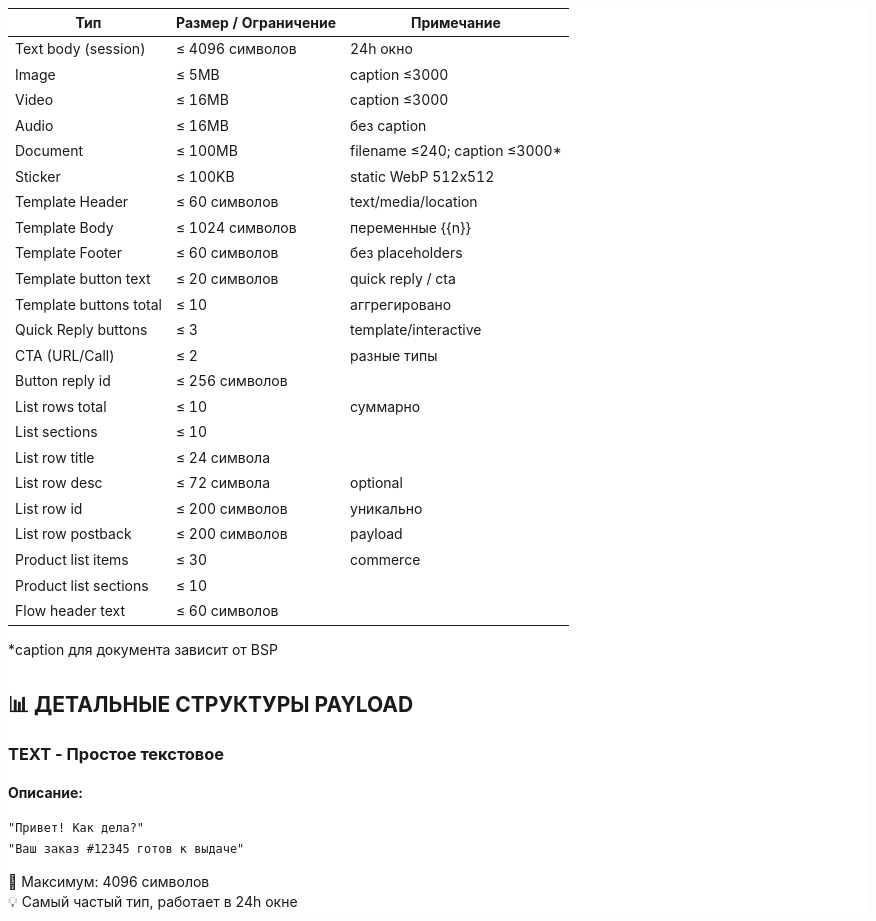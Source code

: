 | Тип | Размер / Ограничение | Примечание |
|-----|-----------------------|-----------|
| Text body (session) | ≤ 4096 символов | 24h окно |
| Image | ≤ 5MB | caption ≤3000 |
| Video | ≤ 16MB | caption ≤3000 |
| Audio | ≤ 16MB | без caption |
| Document | ≤ 100MB | filename ≤240; caption ≤3000* |
| Sticker | ≤ 100KB | static WebP 512x512 |
| Template Header | ≤ 60 символов | text/media/location |
| Template Body | ≤ 1024 символов | переменные {{n}} |
| Template Footer | ≤ 60 символов | без placeholders |
| Template button text | ≤ 20 символов | quick reply / cta |
| Template buttons total | ≤ 10 | аггрегировано |
| Quick Reply buttons | ≤ 3 | template/interactive |
| CTA (URL/Call) | ≤ 2 | разные типы |
| Button reply id | ≤ 256 символов | |
| List rows total | ≤ 10 | суммарно |
| List sections | ≤ 10 | |
| List row title | ≤ 24 символа | |
| List row desc | ≤ 72 символа | optional |
| List row id | ≤ 200 символов | уникально |
| List row postback | ≤ 200 символов | payload |
| Product list items | ≤ 30 | commerce |
| Product list sections | ≤ 10 | |
| Flow header text | ≤ 60 символов | |

*caption для документа зависит от BSP

## 📊 ДЕТАЛЬНЫЕ СТРУКТУРЫ PAYLOAD

### TEXT - Простое текстовое

**Описание:**
```
"Привет! Как дела?"
"Ваш заказ #12345 готов к выдаче"
```
📍 Максимум: 4096 символов  
💡 Самый частый тип, работает в 24h окне
